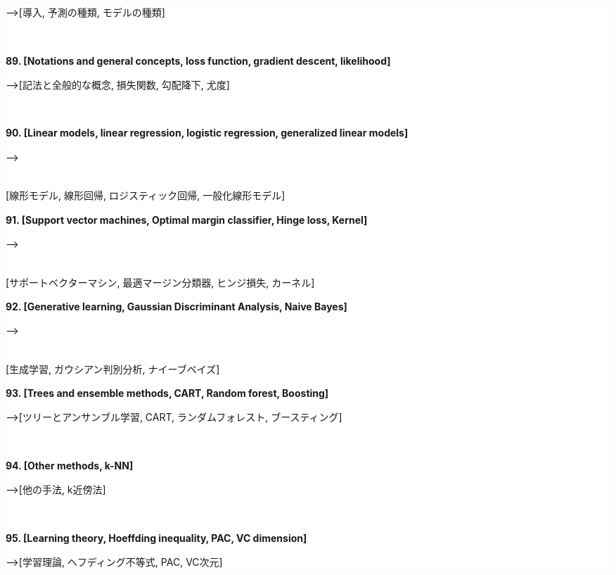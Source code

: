 &#10230;[導入, 予測の種類, モデルの種類]

<br>

**89. [Notations and general concepts, loss function, gradient descent, likelihood]**

&#10230;[記法と全般的な概念, 損失関数, 勾配降下, 尤度]

<br>

**90. [Linear models, linear regression, logistic regression, generalized linear models]**

&#10230;

<br>[線形モデル, 線形回帰, ロジスティック回帰, 一般化線形モデル]

**91. [Support vector machines, Optimal margin classifier, Hinge loss, Kernel]**

&#10230;

<br>[サポートベクターマシン, 最適マージン分類器, ヒンジ損失, カーネル]

**92. [Generative learning, Gaussian Discriminant Analysis, Naive Bayes]**

&#10230;

<br>[生成学習, ガウシアン判別分析, ナイーブベイズ]

**93. [Trees and ensemble methods, CART, Random forest, Boosting]**

&#10230;[ツリーとアンサンブル学習, CART, ランダムフォレスト, ブースティング]

<br>

**94. [Other methods, k-NN]**

&#10230;[他の手法, k近傍法]

<br>

**95. [Learning theory, Hoeffding inequality, PAC, VC dimension]**

&#10230;[学習理論, ヘフディング不等式, PAC, VC次元]
